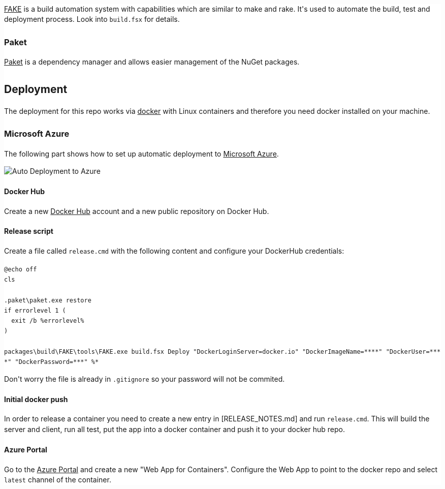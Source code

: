 [FAKE](http://fsharp.github.io/FAKE/) is a build automation system with capabilities which are similar to make and rake. It's used to automate the build, test and deployment process. Look into `build.fsx` for details.

### Paket

[Paket](https://fsprojects.github.io/Paket/) is a dependency manager and allows easier management of the NuGet packages.

## Deployment

The deployment for this repo works via [docker](https://www.docker.com/) with Linux containers and therefore you need docker installed on your machine.

### Microsoft Azure

The following part shows how to set up automatic deployment to [Microsoft Azure](https://azure.microsoft.com).

![Auto Deployment to Azure](https://user-images.githubusercontent.com/57396/30860733-740e509c-a2c8-11e7-88c6-0341c4beab38.gif)

#### Docker Hub

Create a new [Docker Hub](https://hub.docker.com) account and a new public repository on Docker Hub.

#### Release script

Create a file called `release.cmd` with the following content and configure your DockerHub credentials:

    @echo off
    cls

    .paket\paket.exe restore
    if errorlevel 1 (
      exit /b %errorlevel%
    )

    packages\build\FAKE\tools\FAKE.exe build.fsx Deploy "DockerLoginServer=docker.io" "DockerImageName=****" "DockerUser=****" "DockerPassword=***" %*

Don't worry the file is already in `.gitignore` so your password will not be commited.

#### Initial docker push

In order to release a container you need to create a new entry in [RELEASE_NOTES.md] and run `release.cmd`.
This will build the server and client, run all test, put the app into a docker container and push it to your docker hub repo.

#### Azure Portal

Go to the [Azure Portal](https://portal.azure.com) and create a new "Web App for Containers".
Configure the Web App to point to the docker repo and select `latest` channel of the container.
